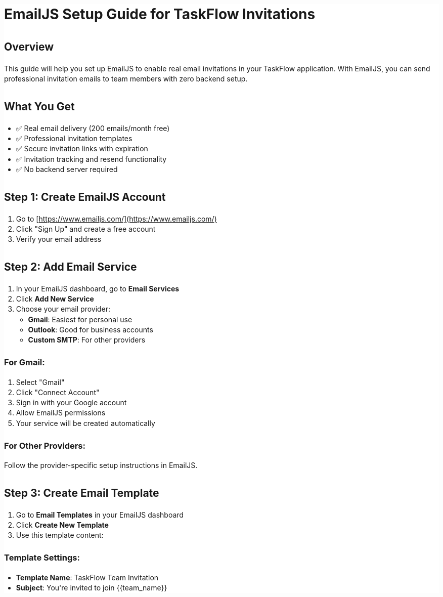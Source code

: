 # EmailJS Setup Guide for TaskFlow Invitations

## Overview
This guide will help you set up EmailJS to enable real email invitations in your TaskFlow application. With EmailJS, you can send professional invitation emails to team members with zero backend setup.

## What You Get
- ✅ Real email delivery (200 emails/month free)
- ✅ Professional invitation templates
- ✅ Secure invitation links with expiration
- ✅ Invitation tracking and resend functionality
- ✅ No backend server required

## Step 1: Create EmailJS Account

1. Go to [https://www.emailjs.com/](https://www.emailjs.com/)
2. Click "Sign Up" and create a free account
3. Verify your email address

## Step 2: Add Email Service

1. In your EmailJS dashboard, go to **Email Services**
2. Click **Add New Service**
3. Choose your email provider:
   - **Gmail**: Easiest for personal use
   - **Outlook**: Good for business accounts
   - **Custom SMTP**: For other providers

### For Gmail:
1. Select "Gmail"
2. Click "Connect Account"
3. Sign in with your Google account
4. Allow EmailJS permissions
5. Your service will be created automatically

### For Other Providers:
Follow the provider-specific setup instructions in EmailJS.

## Step 3: Create Email Template

1. Go to **Email Templates** in your EmailJS dashboard
2. Click **Create New Template**
3. Use this template content:

### Template Settings:
- **Template Name**: TaskFlow Team Invitation
- **Subject**: You're invited to join {{team_name}}
